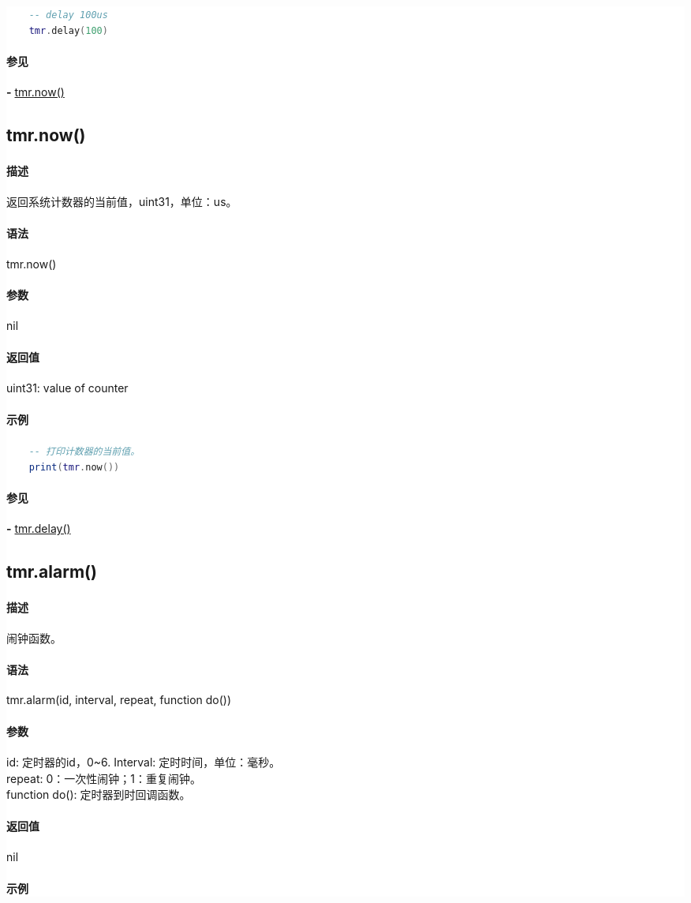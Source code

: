 ```lua
    -- delay 100us
    tmr.delay(100)
```

#### 参见
**-**   [tmr.now()](#tm_now)


<a id="tm_now"></a>
## tmr.now()
#### 描述
返回系统计数器的当前值，uint31，单位：us。

#### 语法
tmr.now()

#### 参数
nil

#### 返回值
uint31: value of counter

#### 示例

```lua
    -- 打印计数器的当前值。
    print(tmr.now())
```

#### 参见
**-**   [tmr.delay()](#tm_delay)


<a id="tm_alarm"></a>
## tmr.alarm()
#### 描述
闹钟函数。<br />

#### 语法
tmr.alarm(id, interval, repeat, function do())

#### 参数
id: 定时器的id，0~6.
Interval: 定时时间，单位：毫秒。<br />
repeat: 0：一次性闹钟；1：重复闹钟。<br />
function do(): 定时器到时回调函数。

#### 返回值
nil

#### 示例
